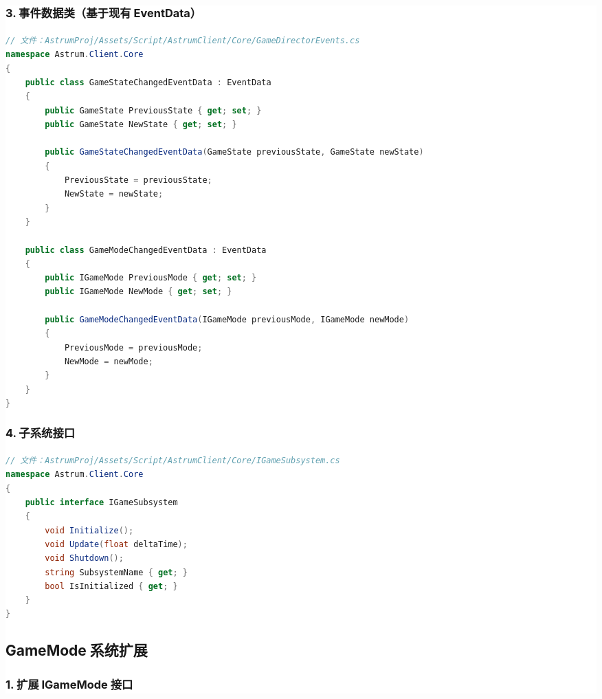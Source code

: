 ### 3. 事件数据类（基于现有 EventData）

```csharp
// 文件：AstrumProj/Assets/Script/AstrumClient/Core/GameDirectorEvents.cs
namespace Astrum.Client.Core
{
    public class GameStateChangedEventData : EventData
    {
        public GameState PreviousState { get; set; }
        public GameState NewState { get; set; }
        
        public GameStateChangedEventData(GameState previousState, GameState newState)
        {
            PreviousState = previousState;
            NewState = newState;
        }
    }
    
    public class GameModeChangedEventData : EventData
    {
        public IGameMode PreviousMode { get; set; }
        public IGameMode NewMode { get; set; }
        
        public GameModeChangedEventData(IGameMode previousMode, IGameMode newMode)
        {
            PreviousMode = previousMode;
            NewMode = newMode;
        }
    }
}
```

### 4. 子系统接口

```csharp
// 文件：AstrumProj/Assets/Script/AstrumClient/Core/IGameSubsystem.cs
namespace Astrum.Client.Core
{
    public interface IGameSubsystem
    {
        void Initialize();
        void Update(float deltaTime);
        void Shutdown();
        string SubsystemName { get; }
        bool IsInitialized { get; }
    }
}
```

## GameMode 系统扩展

### 1. 扩展 IGameMode 接口
